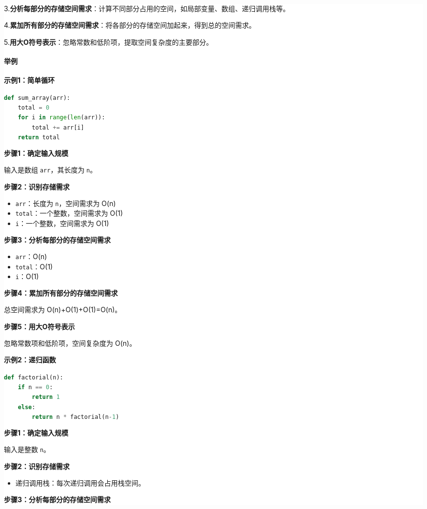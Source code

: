 3.**分析每部分的存储空间需求**：计算不同部分占用的空间，如局部变量、数组、递归调用栈等。

4.**累加所有部分的存储空间需求**：将各部分的存储空间加起来，得到总的空间需求。

5.**用大O符号表示**：忽略常数和低阶项，提取空间复杂度的主要部分。

#### 举例

**示例1：简单循环**

```python
def sum_array(arr):
    total = 0
    for i in range(len(arr)):
        total += arr[i]
    return total
```

**步骤1：确定输入规模**

输入是数组 `arr`，其长度为 `n`。

**步骤2：识别存储需求**

- `arr`：长度为 `n`，空间需求为 O(n)
- `total`：一个整数，空间需求为 O(1)
- `i`：一个整数，空间需求为 O(1)

**步骤3：分析每部分的存储空间需求**

- `arr`：O(n)
- `total`：O(1)
- `i`：O(1)

**步骤4：累加所有部分的存储空间需求**

总空间需求为 O(n)+O(1)+O(1)=O(n)。

**步骤5：用大O符号表示**

忽略常数项和低阶项，空间复杂度为 O(n)。

**示例2：递归函数**

```python
def factorial(n):
    if n == 0:
        return 1
    else:
        return n * factorial(n-1)
```

**步骤1：确定输入规模**

输入是整数 `n`。

**步骤2：识别存储需求**

- 递归调用栈：每次递归调用会占用栈空间。

**步骤3：分析每部分的存储空间需求**
